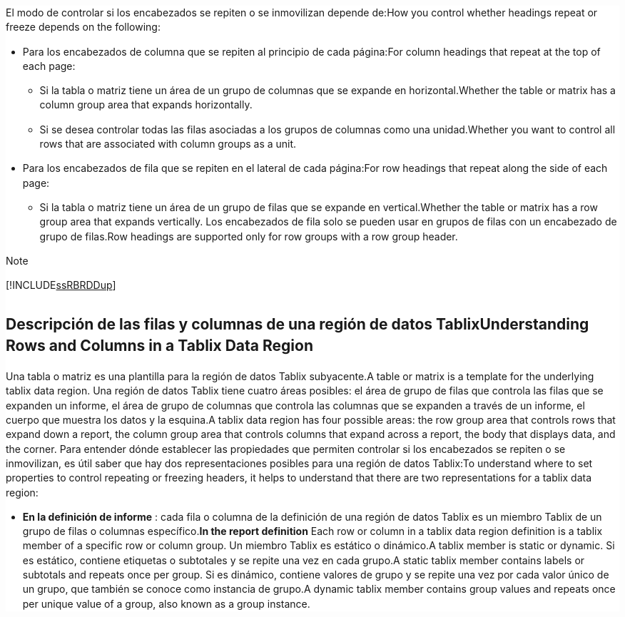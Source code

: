  <span data-ttu-id="874bf-109">El modo de controlar si los encabezados se repiten o se inmovilizan depende de:</span><span class="sxs-lookup"><span data-stu-id="874bf-109">How you control whether headings repeat or freeze depends on the following:</span></span>

-   <span data-ttu-id="874bf-110">Para los encabezados de columna que se repiten al principio de cada página:</span><span class="sxs-lookup"><span data-stu-id="874bf-110">For column headings that repeat at the top of each page:</span></span>

    -   <span data-ttu-id="874bf-111">Si la tabla o matriz tiene un área de un grupo de columnas que se expande en horizontal.</span><span class="sxs-lookup"><span data-stu-id="874bf-111">Whether the table or matrix has a column group area that expands horizontally.</span></span>

    -   <span data-ttu-id="874bf-112">Si se desea controlar todas las filas asociadas a los grupos de columnas como una unidad.</span><span class="sxs-lookup"><span data-stu-id="874bf-112">Whether you want to control all rows that are associated with column groups as a unit.</span></span>

-   <span data-ttu-id="874bf-113">Para los encabezados de fila que se repiten en el lateral de cada página:</span><span class="sxs-lookup"><span data-stu-id="874bf-113">For row headings that repeat along the side of each page:</span></span>

    -   <span data-ttu-id="874bf-114">Si la tabla o matriz tiene un área de un grupo de filas que se expande en vertical.</span><span class="sxs-lookup"><span data-stu-id="874bf-114">Whether the table or matrix has a row group area that expands vertically.</span></span> <span data-ttu-id="874bf-115">Los encabezados de fila solo se pueden usar en grupos de filas con un encabezado de grupo de filas.</span><span class="sxs-lookup"><span data-stu-id="874bf-115">Row headings are supported only for row groups with a row group header.</span></span>

> [!NOTE]
>  [!INCLUDE[ssRBRDDup](../../includes/ssrbrddup-md.md)]

## <a name="understanding-rows-and-columns-in-a-tablix-data-region"></a><span data-ttu-id="874bf-116">Descripción de las filas y columnas de una región de datos Tablix</span><span class="sxs-lookup"><span data-stu-id="874bf-116">Understanding Rows and Columns in a Tablix Data Region</span></span>
 <span data-ttu-id="874bf-117">Una tabla o matriz es una plantilla para la región de datos Tablix subyacente.</span><span class="sxs-lookup"><span data-stu-id="874bf-117">A table or matrix is a template for the underlying tablix data region.</span></span> <span data-ttu-id="874bf-118">Una región de datos Tablix tiene cuatro áreas posibles: el área de grupo de filas que controla las filas que se expanden un informe, el área de grupo de columnas que controla las columnas que se expanden a través de un informe, el cuerpo que muestra los datos y la esquina.</span><span class="sxs-lookup"><span data-stu-id="874bf-118">A tablix data region has four possible areas: the row group area that controls rows that expand down a report, the column group area that controls columns that expand across a report, the body that displays data, and the corner.</span></span> <span data-ttu-id="874bf-119">Para entender dónde establecer las propiedades que permiten controlar si los encabezados se repiten o se inmovilizan, es útil saber que hay dos representaciones posibles para una región de datos Tablix:</span><span class="sxs-lookup"><span data-stu-id="874bf-119">To understand where to set properties to control repeating or freezing headers, it helps to understand that there are two representations for a tablix data region:</span></span>

-   <span data-ttu-id="874bf-120">**En la definición de informe** : cada fila o columna de la definición de una región de datos Tablix es un miembro Tablix de un grupo de filas o columnas específico.</span><span class="sxs-lookup"><span data-stu-id="874bf-120">**In the report definition** Each row or column in a tablix data region definition is a tablix member of a specific row or column group.</span></span> <span data-ttu-id="874bf-121">Un miembro Tablix es estático o dinámico.</span><span class="sxs-lookup"><span data-stu-id="874bf-121">A tablix member is static or dynamic.</span></span> <span data-ttu-id="874bf-122">Si es estático, contiene etiquetas o subtotales y se repite una vez en cada grupo.</span><span class="sxs-lookup"><span data-stu-id="874bf-122">A static tablix member contains labels or subtotals and repeats once per group.</span></span> <span data-ttu-id="874bf-123">Si es dinámico, contiene valores de grupo y se repite una vez por cada valor único de un grupo, que también se conoce como instancia de grupo.</span><span class="sxs-lookup"><span data-stu-id="874bf-123">A dynamic tablix member contains group values and repeats once per unique value of a group, also known as a group instance.</span></span>
